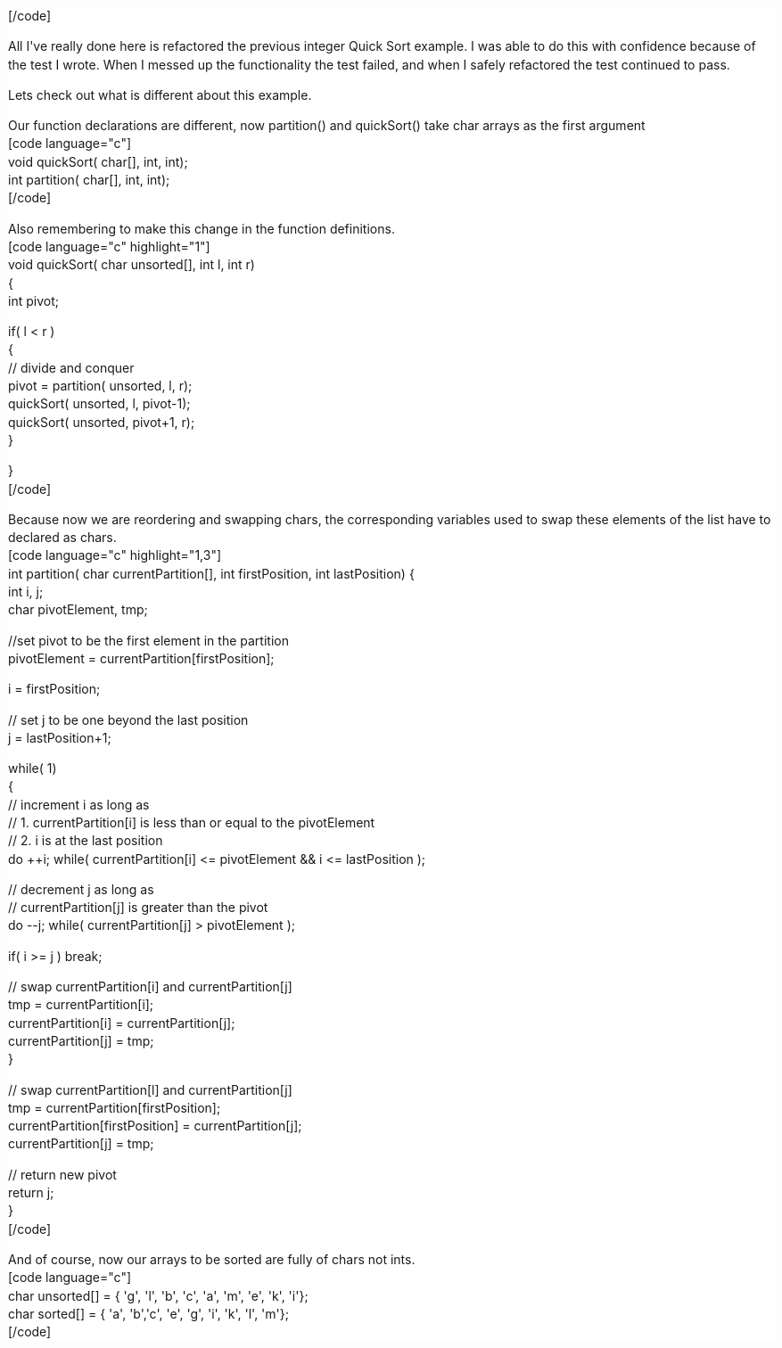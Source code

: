 [&#47;code]</p>
<p>All I've really done here is refactored the previous integer Quick Sort example. I was able to do this with confidence because of the test I wrote. When I messed up the functionality the test failed, and when I safely refactored the test continued to pass. </p>
<p>Lets check out what is different about this example.</p>
<p>Our function declarations are different, now partition() and quickSort() take char arrays as the first argument<br />
[code language="c"]<br />
void quickSort( char[], int, int);<br />
int partition( char[], int, int);<br />
[&#47;code]</p>
<p>Also remembering to make this change in the function definitions.<br />
[code language="c" highlight="1"]<br />
void quickSort( char unsorted[], int l, int r)<br />
{<br />
   int pivot;</p>
<p>   if( l < r )<br />
   {<br />
   	&#47;&#47; divide and conquer<br />
       pivot = partition( unsorted, l, r);<br />
       quickSort( unsorted, l, pivot-1);<br />
       quickSort( unsorted, pivot+1, r);<br />
   }</p>
<p>}<br />
[&#47;code]</p>
<p>Because now we are reordering and swapping chars, the corresponding variables used to swap these elements of the list have to declared as chars.<br />
[code language="c" highlight="1,3"]<br />
int partition( char currentPartition[], int firstPosition, int lastPosition) {<br />
   int  i, j;<br />
   char pivotElement, tmp;</p>
<p>   &#47;&#47;set pivot to be the first element in the partition<br />
   pivotElement = currentPartition[firstPosition];</p>
<p>   i = firstPosition; </p>
<p>   &#47;&#47; set j to be one beyond the last position<br />
   j = lastPosition+1;</p>
<p>   while( 1)<br />
   {<br />
    &#47;&#47; increment i as long as<br />
    &#47;&#47; 1. currentPartition[i] is less than or equal to the pivotElement<br />
    &#47;&#47; 2. i is at the last position<br />
   	do ++i; while( currentPartition[i] <= pivotElement &amp;&amp; i <= lastPosition );</p>
<p>    &#47;&#47; decrement j as long as<br />
    &#47;&#47; currentPartition[j] is greater than the pivot<br />
    do --j; while( currentPartition[j] > pivotElement );</p>
<p>   	if( i >= j ) break;</p>
<p>    &#47;&#47; swap currentPartition[i] and currentPartition[j]<br />
   	tmp = currentPartition[i];<br />
    currentPartition[i] = currentPartition[j];<br />
    currentPartition[j] = tmp;<br />
   }</p>
<p>   &#47;&#47; swap currentPartition[l] and currentPartition[j]<br />
   tmp = currentPartition[firstPosition];<br />
   currentPartition[firstPosition] = currentPartition[j];<br />
   currentPartition[j] = tmp;</p>
<p>   &#47;&#47; return new pivot<br />
   return j;<br />
}<br />
[&#47;code]</p>
<p>And of course, now our arrays to be sorted are fully of chars not ints.<br />
[code language="c"]<br />
char unsorted[] = { 'g', 'l', 'b', 'c', 'a', 'm', 'e', 'k', 'i'};<br />
char sorted[] = { 'a', 'b','c', 'e', 'g', 'i', 'k', 'l', 'm'};<br />
[&#47;code]</p>
